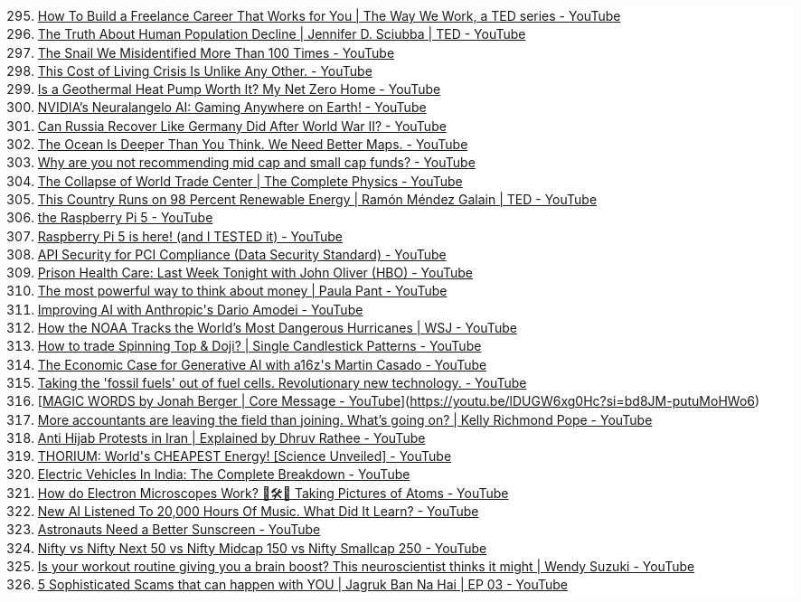 295. [How To Build a Freelance Career That Works for You | The Way We Work, a TED series - YouTube](https://youtu.be/7vtlMRV1sxY?si=sgN4RmilDbke1kB9)
296. [The Truth About Human Population Decline | Jennifer D. Sciubba | TED - YouTube](https://youtu.be/PImDVT8fb-I?si=OAvrnyTzET6qmk6c)
297. [The Snail We Misidentified More Than 100 Times - YouTube](https://youtu.be/GFwHouOhmbE?si=tbbJ-Gm6f-nMhigf)
298. [This Cost of Living Crisis Is Unlike Any Other. - YouTube](https://youtu.be/Z2f-BzRAimA?si=lwcjmHJsMeh4blOM)
299. [Is a Geothermal Heat Pump Worth It? My Net Zero Home - YouTube](https://youtu.be/onmLrUh2cHU?si=oif40lpHIRpkb1Fz)
300. [NVIDIA’s Neuralangelo AI: Gaming Anywhere on Earth! - YouTube](https://youtu.be/bSHz0NexLBU?si=DA4fryXixgj_Vus5)
301. [Can Russia Recover Like Germany Did After World War II? - YouTube](https://youtu.be/2CspktWmyLk?si=tg73iySkzmwLNCG3)
302. [The Ocean Is Deeper Than You Think. We Need Better Maps. - YouTube](https://youtu.be/Cz24meZACsY?si=UIbh38BSFlPVq0bl)
303. [Why are you not recommending mid cap and small cap funds? - YouTube](https://youtu.be/5nMvVnsN63w?si=FOGL5_N7btV9h-qt)
304. [The Collapse of World Trade Center | The Complete Physics - YouTube](https://youtu.be/1NkBfLBov5Q?si=KUILSicc9ykRgcNT)
305. [This Country Runs on 98 Percent Renewable Energy | Ramón Méndez Galain | TED - YouTube](https://youtu.be/7_3XJhFBvEk?si=Go2rigLadZ-NlPaN)
306. [the Raspberry Pi 5 - YouTube](https://youtu.be/jsKqQvFk7Sk?si=-bNgQ9hYaaRFTNi-)
307. [Raspberry Pi 5 is here! (and I TESTED it) - YouTube](https://youtu.be/CmFEdtkyVQM?si=iIdlQ9_YPI3XYZ1p)
308. [API Security for PCI Compliance (Data Security Standard) - YouTube](https://youtu.be/dlK7jec2rXo?si=3yOPsehaoAlkizmZ)
309. [Prison Health Care: Last Week Tonight with John Oliver (HBO) - YouTube](https://youtu.be/82QYlbiawJI?si=o-tZupzDe8A-4sYa)
310. [The most powerful way to think about money | Paula Pant - YouTube](https://youtu.be/ugIuHWc6Nuc?si=8vWMY1-tFxqsFo62)
311. [Improving AI with Anthropic's Dario Amodei - YouTube](https://youtu.be/1CpCdolHdeA?si=yPHhfCx-l4yiidpf)
312. [How the NOAA Tracks the World’s Most Dangerous Hurricanes | WSJ - YouTube](https://youtu.be/1asjOoQGm0c?si=f7r2mo1sTzEpSZ8Y)
313. [How to trade Spinning Top & Doji? | Single Candlestick Patterns - YouTube](https://youtu.be/KtXPgvXi4uE?si=8au0x5F3Lx7qN5zJ)
314. [The Economic Case for Generative AI with a16z's Martin Casado - YouTube](https://youtu.be/5yC4w4x5DSQ?si=pVQYfoTHPBw28LZx)
315. [Taking the 'fossil fuels' out of fuel cells. Revolutionary new technology. - YouTube](https://youtu.be/Lnz0XB--IqA?si=B8NHyefgPKN6AKHF)
316. [[MAGIC WORDS by Jonah Berger | Core Message - YouTube](https://youtu.be/X1OszEfjcJo?si=6oFqVDzzc7hFLWFw)](https://youtu.be/lDUGW6xg0Hc?si=bd8JM-putuMoHWo6)
317. [More accountants are leaving the field than joining. What’s going on? | Kelly Richmond Pope - YouTube](https://youtu.be/lDUGW6xg0Hc?si=bd8JM-putuMoHWo6)
318. [Anti Hijab Protests in Iran | Explained by Dhruv Rathee - YouTube](https://youtu.be/q0PbcaBgmWk?si=k_6Wgul6D0BA_-o_)
319. [THORIUM: World's CHEAPEST Energy! [Science Unveiled] - YouTube](https://youtu.be/U434Sy9BGf8?si=Ia_AEJeaQgNgPr_-)
320. [Electric Vehicles In India: The Complete Breakdown - YouTube](https://youtu.be/OU2yu-8yVFU?si=KxJ1BAk8npP89brO)
321. [How do Electron Microscopes Work? 🔬🛠🔬 Taking Pictures of Atoms - YouTube](https://youtu.be/9DnnxvS6BBQ?si=AOwnK6GTDir-TP6y)
322. [New AI Listened To 20,000 Hours Of Music. What Did It Learn? - YouTube](https://youtu.be/BRWquZdEigw?si=RC_b8SqDCLvnxWoK)
323. [Astronauts Need a Better Sunscreen - YouTube](https://youtu.be/va9zF9KdxXg?si=PhAnC-8Lq2C5Daeo)
324. [Nifty vs Nifty Next 50 vs Nifty Midcap 150 vs Nifty Smallcap 250 - YouTube](https://youtu.be/gPaM-xy5O_w?si=_qKbVoL6q5Kc_O8N)
325. [Is your workout routine giving you a brain boost? This neuroscientist thinks it might | Wendy Suzuki - YouTube](https://www.youtube.com/watch?v=5_c76-SQtps)
326. [5 Sophisticated Scams that can happen with YOU | Jagruk Ban Na Hai | EP 03 - YouTube](https://youtu.be/lH0wU70gt4Y?si=fdXdp5s8AxTsk-V7)